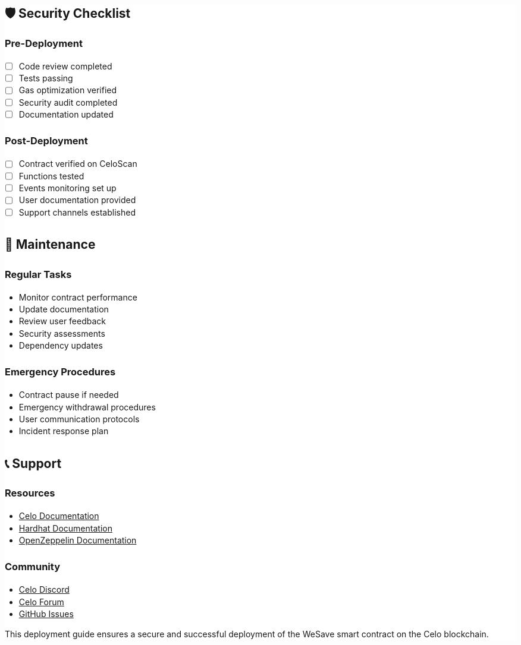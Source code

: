 ## 🛡️ Security Checklist

### **Pre-Deployment**
- [ ] Code review completed
- [ ] Tests passing
- [ ] Gas optimization verified
- [ ] Security audit completed
- [ ] Documentation updated

### **Post-Deployment**
- [ ] Contract verified on CeloScan
- [ ] Functions tested
- [ ] Events monitoring set up
- [ ] User documentation provided
- [ ] Support channels established

## 🔄 Maintenance

### **Regular Tasks**
- Monitor contract performance
- Update documentation
- Review user feedback
- Security assessments
- Dependency updates

### **Emergency Procedures**
- Contract pause if needed
- Emergency withdrawal procedures
- User communication protocols
- Incident response plan

## 📞 Support

### **Resources**
- [Celo Documentation](https://docs.celo.org/)
- [Hardhat Documentation](https://hardhat.org/docs)
- [OpenZeppelin Documentation](https://docs.openzeppelin.com/)

### **Community**
- [Celo Discord](https://discord.gg/celo)
- [Celo Forum](https://forum.celo.org/)
- [GitHub Issues](https://github.com/celo-org/celo-monorepo/issues)

This deployment guide ensures a secure and successful deployment of the WeSave smart contract on the Celo blockchain.
